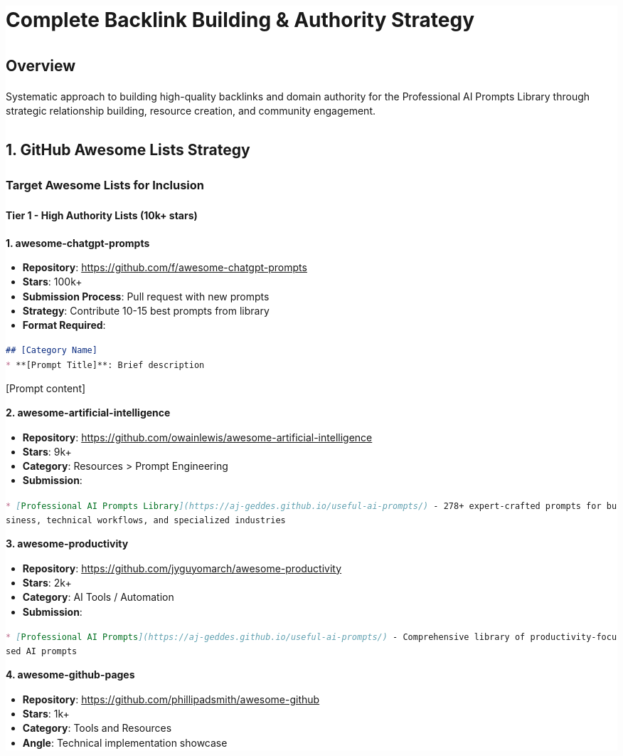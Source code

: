 # Complete Backlink Building & Authority Strategy

## Overview
Systematic approach to building high-quality backlinks and domain authority for the Professional AI Prompts Library through strategic relationship building, resource creation, and community engagement.

## 1. GitHub Awesome Lists Strategy

### Target Awesome Lists for Inclusion

#### Tier 1 - High Authority Lists (10k+ stars)

**1. awesome-chatgpt-prompts**
- **Repository**: https://github.com/f/awesome-chatgpt-prompts
- **Stars**: 100k+
- **Submission Process**: Pull request with new prompts
- **Strategy**: Contribute 10-15 best prompts from library
- **Format Required**: 
```markdown
## [Category Name]
* **[Prompt Title]**: Brief description
  ```
  [Prompt content]
  ```
```

**2. awesome-artificial-intelligence**
- **Repository**: https://github.com/owainlewis/awesome-artificial-intelligence
- **Stars**: 9k+
- **Category**: Resources > Prompt Engineering
- **Submission**:
```markdown
* [Professional AI Prompts Library](https://aj-geddes.github.io/useful-ai-prompts/) - 278+ expert-crafted prompts for business, technical workflows, and specialized industries
```

**3. awesome-productivity**
- **Repository**: https://github.com/jyguyomarch/awesome-productivity
- **Stars**: 2k+
- **Category**: AI Tools / Automation
- **Submission**:
```markdown
* [Professional AI Prompts](https://aj-geddes.github.io/useful-ai-prompts/) - Comprehensive library of productivity-focused AI prompts
```

**4. awesome-github-pages**
- **Repository**: https://github.com/phillipadsmith/awesome-github
- **Stars**: 1k+
- **Category**: Tools and Resources
- **Angle**: Technical implementation showcase

